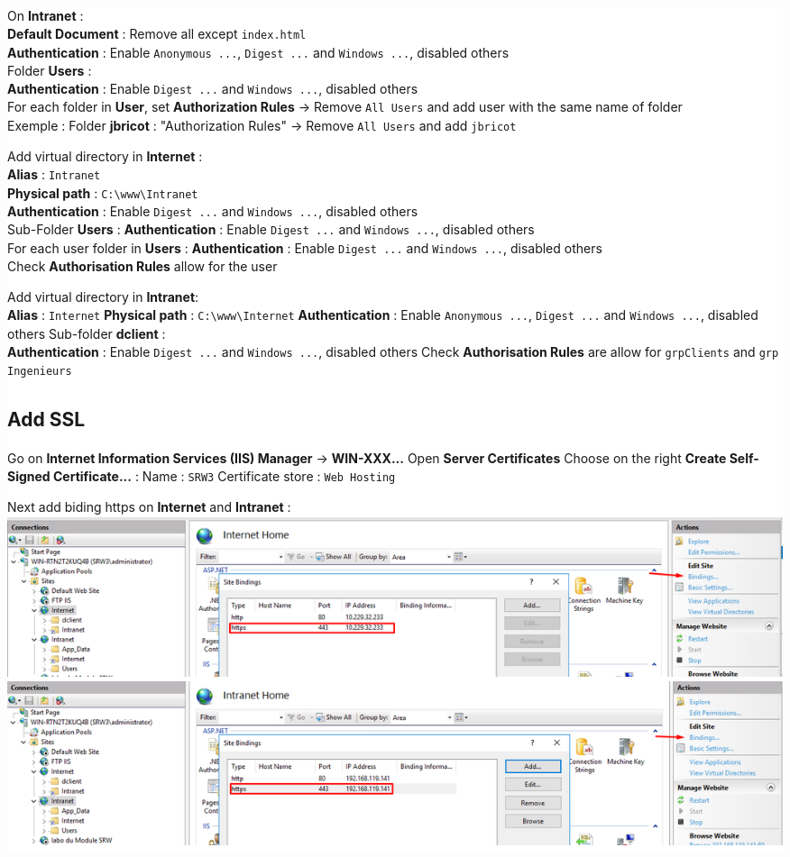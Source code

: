 On **Intranet** :  
    **Default Document** : Remove all except `index.html`  
    **Authentication** : Enable `Anonymous ...`, `Digest ...` and `Windows ...`, disabled others  
    Folder **Users** :  
        **Authentication** : Enable `Digest ...` and `Windows ...`, disabled others  
        For each folder in **User**, set **Authorization Rules** -> Remove `All Users` and add user with the same name of folder  
            Exemple : Folder **jbricot** : "Authorization Rules" -> Remove `All Users` and add `jbricot`  

Add virtual directory in **Internet** :  
        **Alias** : `Intranet`  
        **Physical path** : `C:\www\Intranet`  
        **Authentication** : Enable `Digest ...` and `Windows ...`, disabled others  
        Sub-Folder **Users** :
            **Authentication** : Enable `Digest ...` and `Windows ...`, disabled others  
            For each user folder in **Users** :
                **Authentication** : Enable `Digest ...` and `Windows ...`, disabled others  
                Check **Authorisation Rules** allow for the user

Add virtual directory in **Intranet**:  
        **Alias** : `Internet`
        **Physical path** : `C:\www\Internet`
        **Authentication** : Enable `Anonymous ...`, `Digest ...` and `Windows ...`, disabled others 
        Sub-folder **dclient** :  
            **Authentication** : Enable `Digest ...` and `Windows ...`, disabled others 
            Check **Authorisation Rules** are allow for `grpClients` and `grpIngenieurs`

## Add SSL

Go on **Internet Information Services (IIS) Manager** -> **WIN-XXX...**
Open **Server Certificates** 
Choose on the right **Create Self-Signed Certificate...** :
Name : `SRW3`
Certificate store : `Web Hosting`

Next add biding https on **Internet** and **Intranet** :
![add to grp](img/lab4/httpsInternet.png)  
![add to grp](img/lab4/httpsIntranet.png)  
